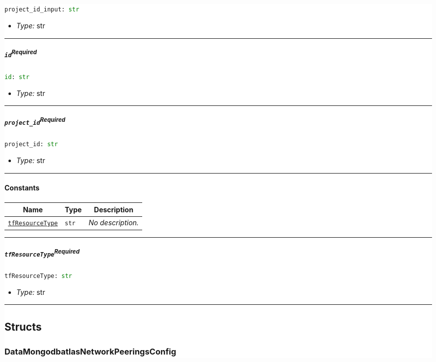 ```python
project_id_input: str
```

- *Type:* str

---

##### `id`<sup>Required</sup> <a name="id" id="@cdktf/provider-mongodbatlas.dataMongodbatlasNetworkPeerings.DataMongodbatlasNetworkPeerings.property.id"></a>

```python
id: str
```

- *Type:* str

---

##### `project_id`<sup>Required</sup> <a name="project_id" id="@cdktf/provider-mongodbatlas.dataMongodbatlasNetworkPeerings.DataMongodbatlasNetworkPeerings.property.projectId"></a>

```python
project_id: str
```

- *Type:* str

---

#### Constants <a name="Constants" id="Constants"></a>

| **Name** | **Type** | **Description** |
| --- | --- | --- |
| <code><a href="#@cdktf/provider-mongodbatlas.dataMongodbatlasNetworkPeerings.DataMongodbatlasNetworkPeerings.property.tfResourceType">tfResourceType</a></code> | <code>str</code> | *No description.* |

---

##### `tfResourceType`<sup>Required</sup> <a name="tfResourceType" id="@cdktf/provider-mongodbatlas.dataMongodbatlasNetworkPeerings.DataMongodbatlasNetworkPeerings.property.tfResourceType"></a>

```python
tfResourceType: str
```

- *Type:* str

---

## Structs <a name="Structs" id="Structs"></a>

### DataMongodbatlasNetworkPeeringsConfig <a name="DataMongodbatlasNetworkPeeringsConfig" id="@cdktf/provider-mongodbatlas.dataMongodbatlasNetworkPeerings.DataMongodbatlasNetworkPeeringsConfig"></a>
